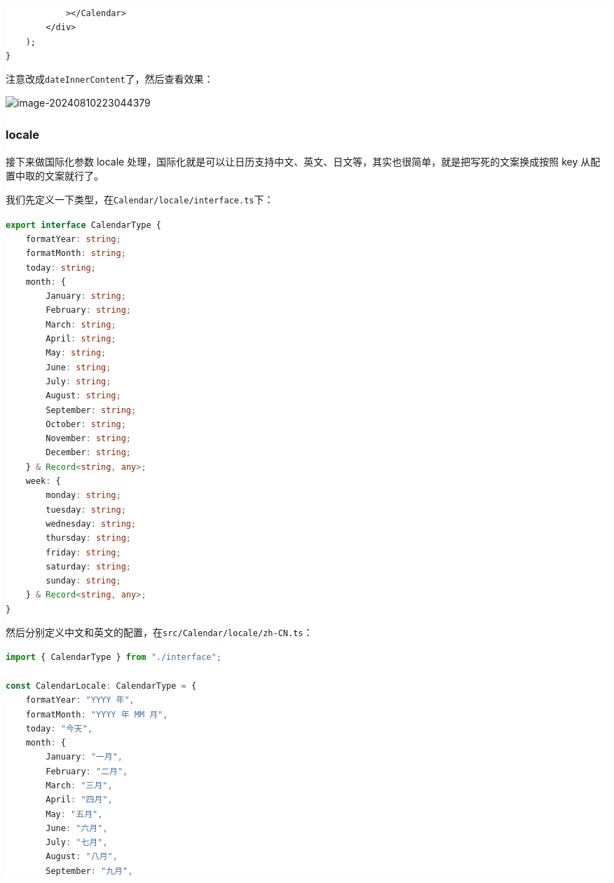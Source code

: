 ```tsx
			></Calendar>
		</div>
	);
}
```

注意改成`dateInnerContent`了，然后查看效果：

![image-20240810223044379](https://chen-1320883525.cos.ap-chengdu.myqcloud.com/img/image-20240810223044379.png)

### locale

接下来做国际化参数 locale 处理，国际化就是可以让日历支持中文、英文、日文等，其实也很简单，就是把写死的文案换成按照 key 从配置中取的文案就行了。

我们先定义一下类型，在`Calendar/locale/interface.ts`下：

```ts
export interface CalendarType {
	formatYear: string;
	formatMonth: string;
	today: string;
	month: {
		January: string;
		February: string;
		March: string;
		April: string;
		May: string;
		June: string;
		July: string;
		August: string;
		September: string;
		October: string;
		November: string;
		December: string;
	} & Record<string, any>;
	week: {
		monday: string;
		tuesday: string;
		wednesday: string;
		thursday: string;
		friday: string;
		saturday: string;
		sunday: string;
	} & Record<string, any>;
}
```

然后分别定义中文和英文的配置，在`src/Calendar/locale/zh-CN.ts`：

```ts
import { CalendarType } from "./interface";

const CalendarLocale: CalendarType = {
	formatYear: "YYYY 年",
	formatMonth: "YYYY 年 MM 月",
	today: "今天",
	month: {
		January: "一月",
		February: "二月",
		March: "三月",
		April: "四月",
		May: "五月",
		June: "六月",
		July: "七月",
		August: "八月",
		September: "九月",
```